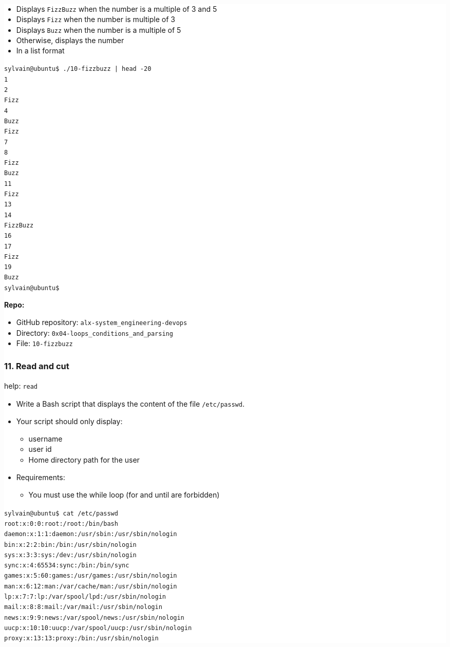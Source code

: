 -   Displays `FizzBuzz` when the number is a multiple of 3 and 5
-   Displays `Fizz` when the number is multiple of 3
-   Displays `Buzz` when the number is a multiple of 5
-   Otherwise, displays the number
-   In a list format

```
sylvain@ubuntu$ ./10-fizzbuzz | head -20
1
2
Fizz
4
Buzz
Fizz
7
8
Fizz
Buzz
11
Fizz
13
14
FizzBuzz
16
17
Fizz
19
Buzz
sylvain@ubuntu$

```

**Repo:**

-   GitHub repository: `alx-system_engineering-devops`
-   Directory: `0x04-loops_conditions_and_parsing`
-   File: `10-fizzbuzz`


### 11. Read and cut

help: `read`

- Write a Bash script that displays the content of the file `/etc/passwd`.

* Your script should only display:

    - username
    - user id
    - Home directory path for the user

- Requirements:

    - You must use the while loop (for and until are forbidden)

```
sylvain@ubuntu$ cat /etc/passwd
root:x:0:0:root:/root:/bin/bash
daemon:x:1:1:daemon:/usr/sbin:/usr/sbin/nologin
bin:x:2:2:bin:/bin:/usr/sbin/nologin
sys:x:3:3:sys:/dev:/usr/sbin/nologin
sync:x:4:65534:sync:/bin:/bin/sync
games:x:5:60:games:/usr/games:/usr/sbin/nologin
man:x:6:12:man:/var/cache/man:/usr/sbin/nologin
lp:x:7:7:lp:/var/spool/lpd:/usr/sbin/nologin
mail:x:8:8:mail:/var/mail:/usr/sbin/nologin
news:x:9:9:news:/var/spool/news:/usr/sbin/nologin
uucp:x:10:10:uucp:/var/spool/uucp:/usr/sbin/nologin
proxy:x:13:13:proxy:/bin:/usr/sbin/nologin
```